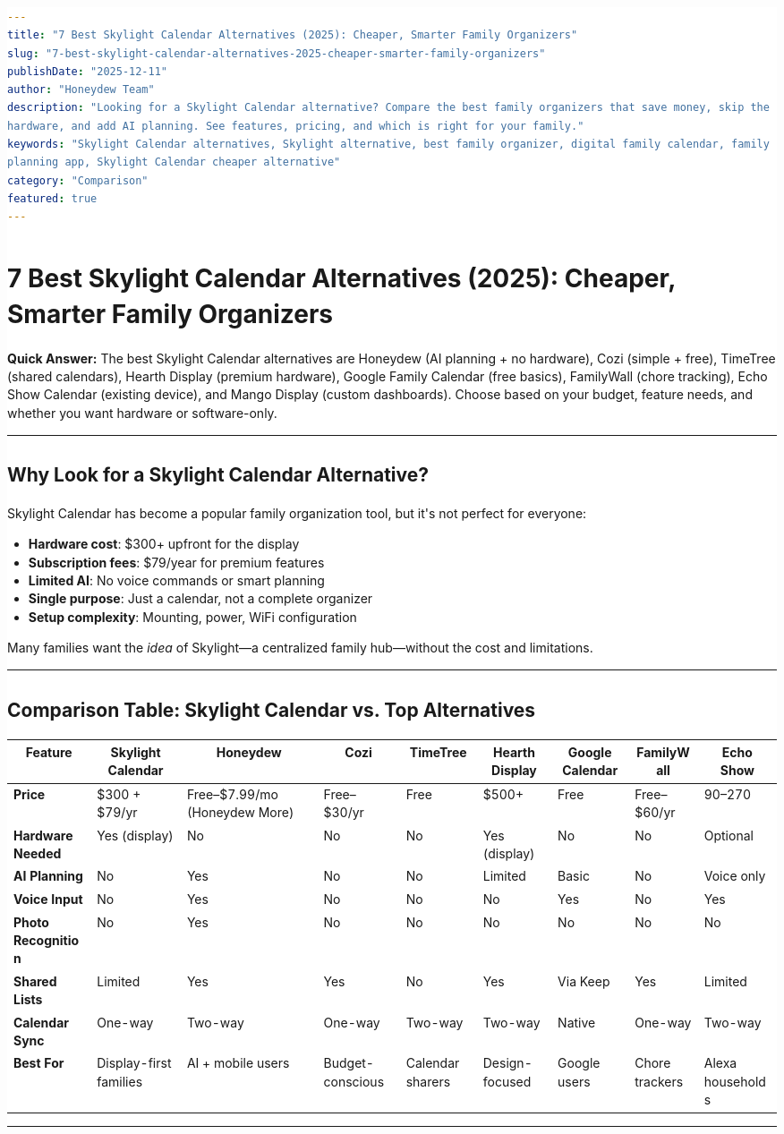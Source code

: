 ```yaml
---
title: "7 Best Skylight Calendar Alternatives (2025): Cheaper, Smarter Family Organizers"
slug: "7-best-skylight-calendar-alternatives-2025-cheaper-smarter-family-organizers"
publishDate: "2025-12-11"
author: "Honeydew Team"
description: "Looking for a Skylight Calendar alternative? Compare the best family organizers that save money, skip the hardware, and add AI planning. See features, pricing, and which is right for your family."
keywords: "Skylight Calendar alternatives, Skylight alternative, best family organizer, digital family calendar, family planning app, Skylight Calendar cheaper alternative"
category: "Comparison"
featured: true
---
```


# 7 Best Skylight Calendar Alternatives (2025): Cheaper, Smarter Family Organizers

**Quick Answer:** The best Skylight Calendar alternatives are Honeydew (AI planning + no hardware), Cozi (simple + free), TimeTree (shared calendars), Hearth Display (premium hardware), Google Family Calendar (free basics), FamilyWall (chore tracking), Echo Show Calendar (existing device), and Mango Display (custom dashboards). Choose based on your budget, feature needs, and whether you want hardware or software-only.

---

## Why Look for a Skylight Calendar Alternative?

Skylight Calendar has become a popular family organization tool, but it's not perfect for everyone:

- **Hardware cost**: $300+ upfront for the display
- **Subscription fees**: $79/year for premium features
- **Limited AI**: No voice commands or smart planning
- **Single purpose**: Just a calendar, not a complete organizer
- **Setup complexity**: Mounting, power, WiFi configuration

Many families want the *idea* of Skylight—a centralized family hub—without the cost and limitations.

---

## Comparison Table: Skylight Calendar vs. Top Alternatives

| Feature | Skylight Calendar | Honeydew | Cozi | TimeTree | Hearth Display | Google Calendar | FamilyWall | Echo Show |
|---------|-------------------|----------|------|----------|----------------|-----------------|------------|-----------|
| **Price** | $300 + $79/yr | Free–$7.99/mo (Honeydew More) | Free–$30/yr | Free | $500+ | Free | Free–$60/yr | $90–$270 |
| **Hardware Needed** | Yes (display) | No | No | No | Yes (display) | No | No | Optional |
| **AI Planning** | No | Yes | No | No | Limited | Basic | No | Voice only |
| **Voice Input** | No | Yes | No | No | No | Yes | No | Yes |
| **Photo Recognition** | No | Yes | No | No | No | No | No | No |
| **Shared Lists** | Limited | Yes | Yes | No | Yes | Via Keep | Yes | Limited |
| **Calendar Sync** | One-way | Two-way | One-way | Two-way | Two-way | Native | One-way | Two-way |
| **Best For** | Display-first families | AI + mobile users | Budget-conscious | Calendar sharers | Design-focused | Google users | Chore trackers | Alexa households |

---